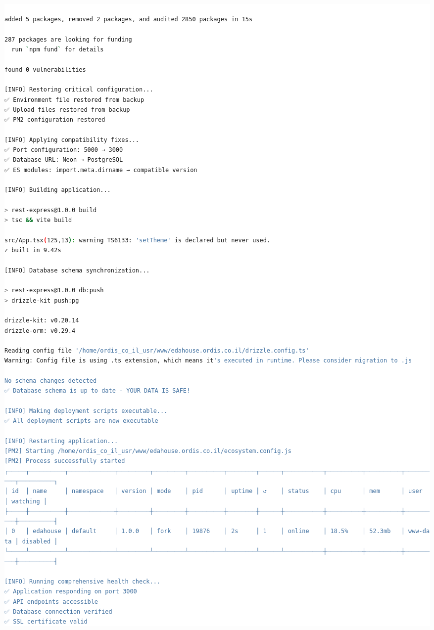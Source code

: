 ```bash

added 5 packages, removed 2 packages, and audited 2850 packages in 15s

287 packages are looking for funding
  run `npm fund` for details

found 0 vulnerabilities

[INFO] Restoring critical configuration...
✅ Environment file restored from backup
✅ Upload files restored from backup
✅ PM2 configuration restored

[INFO] Applying compatibility fixes...
✅ Port configuration: 5000 → 3000
✅ Database URL: Neon → PostgreSQL
✅ ES modules: import.meta.dirname → compatible version

[INFO] Building application...

> rest-express@1.0.0 build
> tsc && vite build

src/App.tsx(125,13): warning TS6133: 'setTheme' is declared but never used.
✓ built in 9.42s

[INFO] Database schema synchronization...

> rest-express@1.0.0 db:push
> drizzle-kit push:pg

drizzle-kit: v0.20.14
drizzle-orm: v0.29.4

Reading config file '/home/ordis_co_il_usr/www/edahouse.ordis.co.il/drizzle.config.ts'
Warning: Config file is using .ts extension, which means it's executed in runtime. Please consider migration to .js

No schema changes detected
✅ Database schema is up to date - YOUR DATA IS SAFE!

[INFO] Making deployment scripts executable...
✅ All deployment scripts are now executable

[INFO] Restarting application...
[PM2] Starting /home/ordis_co_il_usr/www/edahouse.ordis.co.il/ecosystem.config.js
[PM2] Process successfully started
┌─────┬──────────┬─────────────┬─────────┬─────────┬──────────┬────────┬──────┬───────────┬──────────┬──────────┬──────────┬──────────┐
│ id  │ name     │ namespace   │ version │ mode    │ pid      │ uptime │ ↺    │ status    │ cpu      │ mem      │ user     │ watching │
├─────┼──────────┼─────────────┼─────────┼─────────┼──────────┼────────┼──────┼───────────┼──────────┼──────────┼──────────┼──────────┤
│ 0   │ edahouse │ default     │ 1.0.0   │ fork    │ 19876    │ 2s     │ 1    │ online    │ 18.5%    │ 52.3mb   │ www-data │ disabled │
└─────┴──────────┴─────────────┴─────────┴─────────┴──────────┴────────┴──────┴───────────┼──────────┼──────────┼──────────┼──────────┤

[INFO] Running comprehensive health check...
✅ Application responding on port 3000
✅ API endpoints accessible  
✅ Database connection verified
✅ SSL certificate valid
```